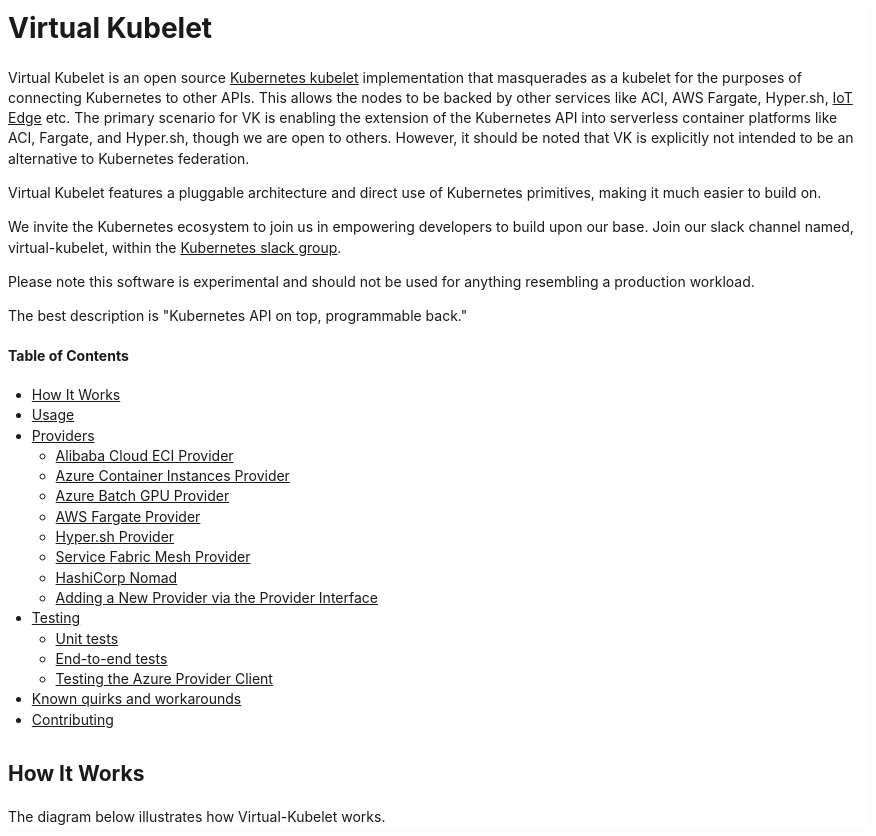 # Virtual Kubelet

Virtual Kubelet is an open source [Kubernetes kubelet](https://kubernetes.io/docs/reference/generated/kubelet/)
implementation that masquerades as a kubelet for the purposes of connecting Kubernetes to other APIs.
This allows the nodes to be backed by other services like ACI, AWS Fargate, Hyper.sh, [IoT Edge](https://github.com/Azure/iot-edge-virtual-kubelet-provider) etc. The primary scenario for VK is enabling the extension of the Kubernetes API into serverless container platforms like ACI, Fargate, and Hyper.sh, though we are open to others. However, it should be noted that VK is explicitly not intended to be an alternative to Kubernetes federation.
 
Virtual Kubelet features a pluggable architecture and direct use of Kubernetes primitives, making it much easier to build on.

We invite the Kubernetes ecosystem to join us in empowering developers to build
upon our base. Join our slack channel named, virtual-kubelet, within the [Kubernetes slack group](https://kubernetes.slack.com/).

Please note this software is experimental and should not be used for anything
resembling a production workload.

The best description is "Kubernetes API on top, programmable back."

#### Table of Contents

* [How It Works](#how-it-works)
* [Usage](#usage)
* [Providers](#providers)
    + [Alibaba Cloud ECI Provider](#alibaba-cloud-eci-provider)
    + [Azure Container Instances Provider](#azure-container-instances-provider)
	+ [Azure Batch GPU Provider](./providers/azurebatch/README.md)
    + [AWS Fargate Provider](#aws-fargate-provider)
    + [Hyper.sh Provider](#hypersh-provider)
    + [Service Fabric Mesh Provider](#service-fabric-mesh-provider)
	+ [HashiCorp Nomad](#hashicorp-nomad-provider)
    + [Adding a New Provider via the Provider Interface](#adding-a-new-provider-via-the-provider-interface)
* [Testing](#testing)
    + [Unit tests](#unit-tests)
    + [End-to-end tests](#end-to-end-tests)
    + [Testing the Azure Provider Client](#testing-the-azure-provider-client)
* [Known quirks and workarounds](#known-quirks-and-workarounds)
* [Contributing](#contributing)

## How It Works

The diagram below illustrates how Virtual-Kubelet works.
